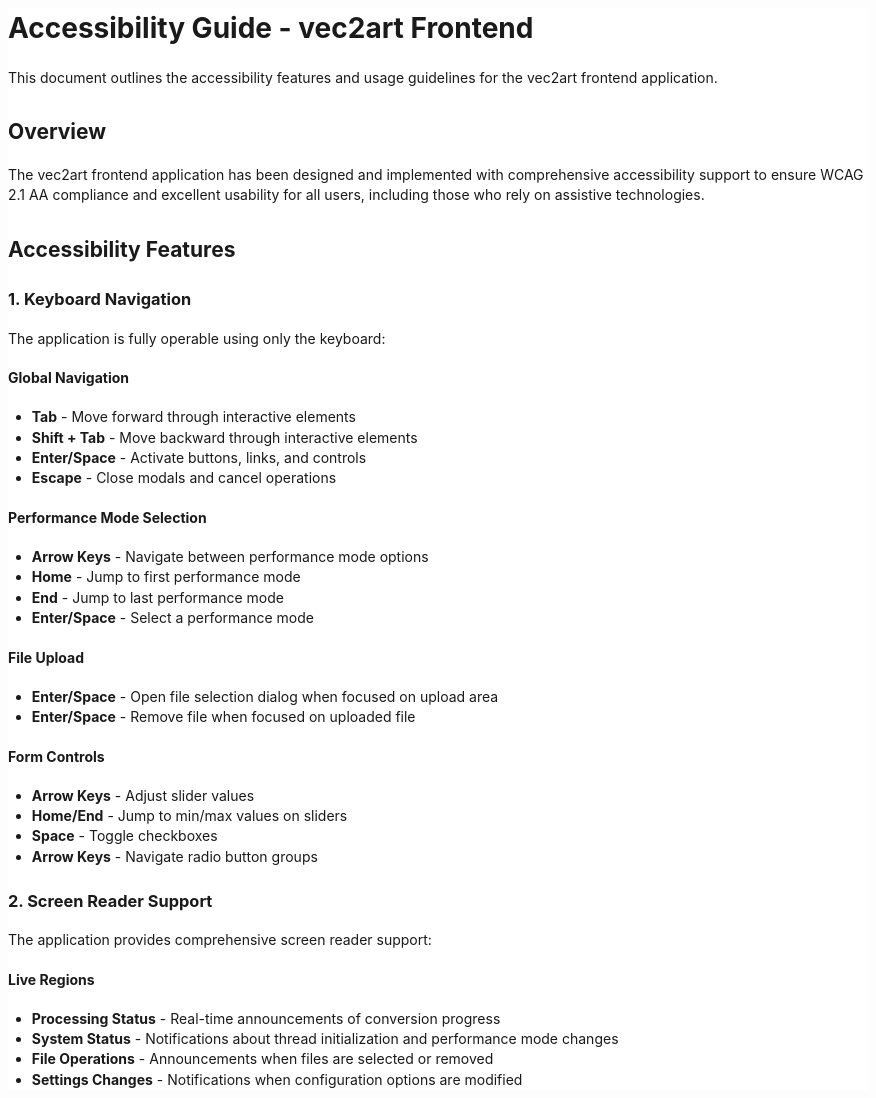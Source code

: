 # Accessibility Guide - vec2art Frontend

This document outlines the accessibility features and usage guidelines for the vec2art frontend application.

## Overview

The vec2art frontend application has been designed and implemented with comprehensive accessibility support to ensure WCAG 2.1 AA compliance and excellent usability for all users, including those who rely on assistive technologies.

## Accessibility Features

### 1. Keyboard Navigation

The application is fully operable using only the keyboard:

#### Global Navigation

- **Tab** - Move forward through interactive elements
- **Shift + Tab** - Move backward through interactive elements
- **Enter/Space** - Activate buttons, links, and controls
- **Escape** - Close modals and cancel operations

#### Performance Mode Selection

- **Arrow Keys** - Navigate between performance mode options
- **Home** - Jump to first performance mode
- **End** - Jump to last performance mode
- **Enter/Space** - Select a performance mode

#### File Upload

- **Enter/Space** - Open file selection dialog when focused on upload area
- **Enter/Space** - Remove file when focused on uploaded file

#### Form Controls

- **Arrow Keys** - Adjust slider values
- **Home/End** - Jump to min/max values on sliders
- **Space** - Toggle checkboxes
- **Arrow Keys** - Navigate radio button groups

### 2. Screen Reader Support

The application provides comprehensive screen reader support:

#### Live Regions

- **Processing Status** - Real-time announcements of conversion progress
- **System Status** - Notifications about thread initialization and performance mode changes
- **File Operations** - Announcements when files are selected or removed
- **Settings Changes** - Notifications when configuration options are modified
